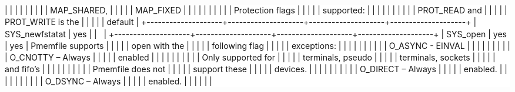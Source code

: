|                    |                    |                    |                    |
|                    |                    |                    | MAP\_SHARED,       |
|                    |                    |                    | MAP\_FIXED         |
|                    |                    |                    |                    |
|                    |                    |                    | Protection flags   |
|                    |                    |                    | supported:         |
|                    |                    |                    |                    |
|                    |                    |                    | PROT\_READ and     |
|                    |                    |                    | PROT\_WRITE is the |
|                    |                    |                    | default            |
+--------------------+--------------------+--------------------+--------------------+
| SYS\_newfstatat    | yes                |                    |                    |
+--------------------+--------------------+--------------------+--------------------+
| SYS\_open          | yes                | yes                | Pmemfile supports  |
|                    |                    |                    | open with the      |
|                    |                    |                    | following flag     |
|                    |                    |                    | exceptions:        |
|                    |                    |                    |                    |
|                    |                    |                    | O\_ASYNC - EINVAL  |
|                    |                    |                    |                    |
|                    |                    |                    | O\_CNOTTY – Always |
|                    |                    |                    | enabled            |
|                    |                    |                    |                    |
|                    |                    |                    | Only supported for |
|                    |                    |                    | terminals, pseudo  |
|                    |                    |                    | terminals, sockets |
|                    |                    |                    | and fifo’s         |
|                    |                    |                    |                    |
|                    |                    |                    | Pmemfile does not  |
|                    |                    |                    | support these      |
|                    |                    |                    | devices.           |
|                    |                    |                    |                    |
|                    |                    |                    | O\_DIRECT – Always |
|                    |                    |                    | enabled.           |
|                    |                    |                    |                    |
|                    |                    |                    | O\_DSYNC – Always  |
|                    |                    |                    | enabled.           |
|                    |                    |                    |                    |